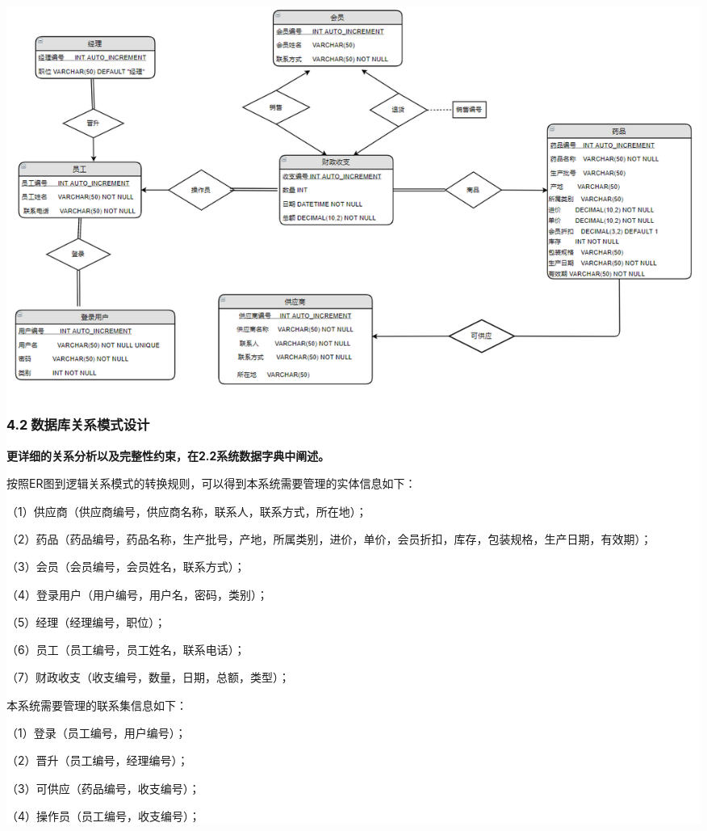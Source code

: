 ![image-20220107145905884](报告.assets/image-20220107145905884.png)



### 4.2 数据库关系模式设计

**更详细的关系分析以及完整性约束，在2.2系统数据字典中阐述。**

按照ER图到逻辑关系模式的转换规则，可以得到本系统需要管理的实体信息如下：

（1）供应商（供应商编号，供应商名称，联系人，联系方式，所在地）；

（2）药品（药品编号，药品名称，生产批号，产地，所属类别，进价，单价，会员折扣，库存，包装规格，生产日期，有效期）；

（3）会员（会员编号，会员姓名，联系方式）；

（4）登录用户（用户编号，用户名，密码，类别）；

（5）经理（经理编号，职位）；

（6）员工（员工编号，员工姓名，联系电话）；

（7）财政收支（收支编号，数量，日期，总额，类型）；

本系统需要管理的联系集信息如下：

（1）登录（员工编号，用户编号）；

（2）晋升（员工编号，经理编号）；

（3）可供应（药品编号，收支编号）；

（4）操作员（员工编号，收支编号）；
